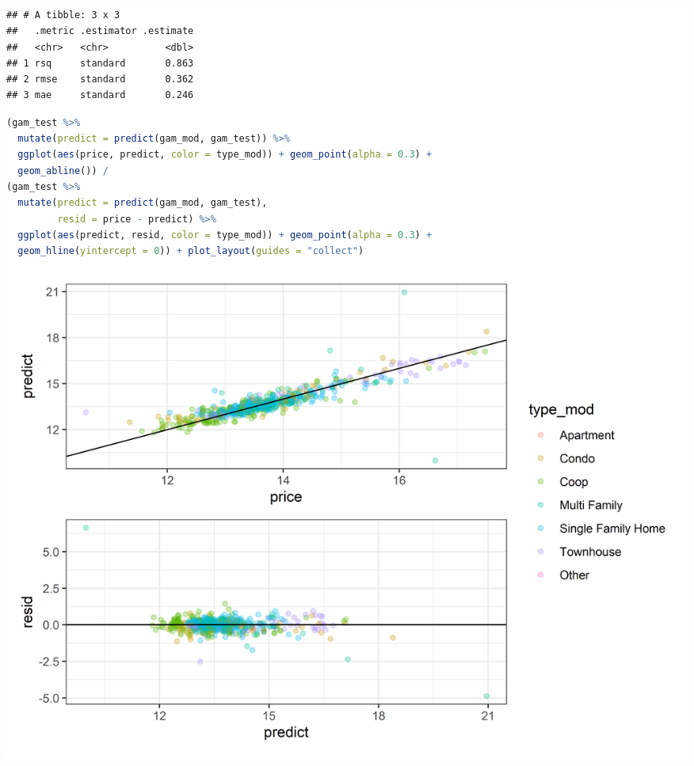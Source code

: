     ## # A tibble: 3 x 3
    ##   .metric .estimator .estimate
    ##   <chr>   <chr>          <dbl>
    ## 1 rsq     standard       0.863
    ## 2 rmse    standard       0.362
    ## 3 mae     standard       0.246

``` r
(gam_test %>% 
  mutate(predict = predict(gam_mod, gam_test)) %>% 
  ggplot(aes(price, predict, color = type_mod)) + geom_point(alpha = 0.3) +
  geom_abline()) /
(gam_test %>% 
  mutate(predict = predict(gam_mod, gam_test),
         resid = price - predict) %>% 
  ggplot(aes(predict, resid, color = type_mod)) + geom_point(alpha = 0.3) +
  geom_hline(yintercept = 0)) + plot_layout(guides = "collect")
```

![](NYC-House-Prices_files/figure-gfm/unnamed-chunk-29-1.png)
